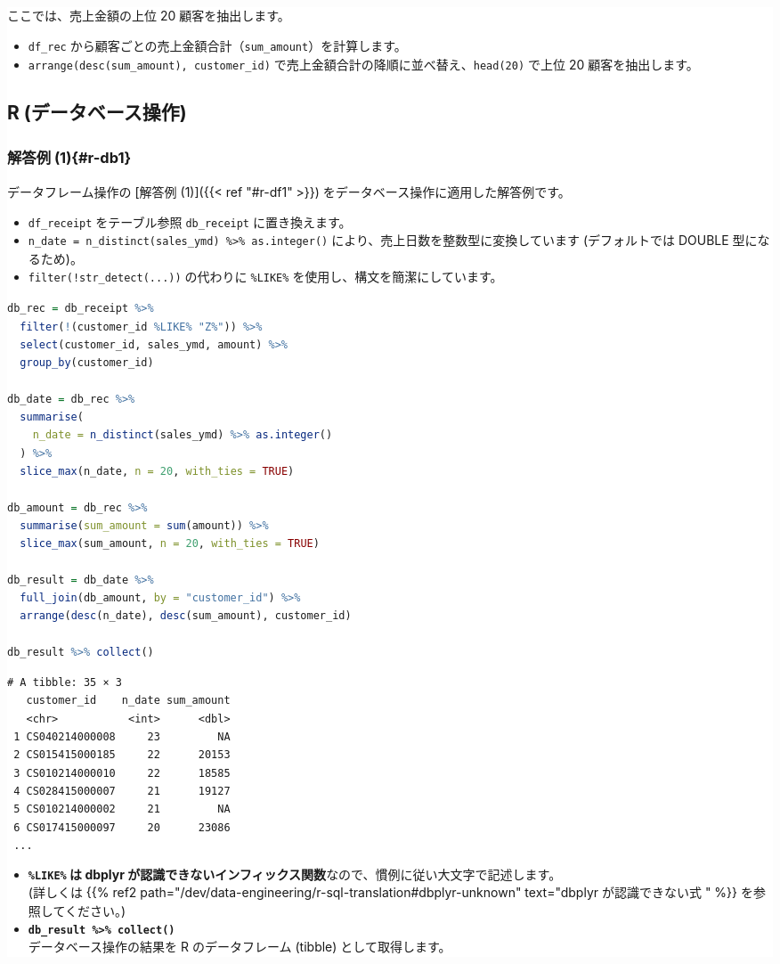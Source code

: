 ここでは、売上金額の上位 20 顧客を抽出します。

- `df_rec` から顧客ごとの売上金額合計（`sum_amount`）を計算します。
- `arrange(desc(sum_amount), customer_id)` で売上金額合計の降順に並べ替え、`head(20)` で上位 20 顧客を抽出します。

## R (データベース操作)

### 解答例 (1){#r-db1}

データフレーム操作の [解答例 (1)]({{< ref "#r-df1" >}}) をデータベース操作に適用した解答例です。

- `df_receipt` をテーブル参照 `db_receipt` に置き換えます。
- `n_date = n_distinct(sales_ymd) %>% as.integer()` により、売上日数を整数型に変換しています (デフォルトでは DOUBLE 型になるため)。
- `filter(!str_detect(...))` の代わりに `%LIKE%` を使用し、構文を簡潔にしています。

```r {name="R"}
db_rec = db_receipt %>% 
  filter(!(customer_id %LIKE% "Z%")) %>% 
  select(customer_id, sales_ymd, amount) %>% 
  group_by(customer_id)

db_date = db_rec %>% 
  summarise(
    n_date = n_distinct(sales_ymd) %>% as.integer()
  ) %>% 
  slice_max(n_date, n = 20, with_ties = TRUE)

db_amount = db_rec %>% 
  summarise(sum_amount = sum(amount)) %>% 
  slice_max(sum_amount, n = 20, with_ties = TRUE)

db_result = db_date %>% 
  full_join(db_amount, by = "customer_id") %>% 
  arrange(desc(n_date), desc(sum_amount), customer_id)

db_result %>% collect()
```

```text
# A tibble: 35 × 3
   customer_id    n_date sum_amount
   <chr>           <int>      <dbl>
 1 CS040214000008     23         NA
 2 CS015415000185     22      20153
 3 CS010214000010     22      18585
 4 CS028415000007     21      19127
 5 CS010214000002     21         NA
 6 CS017415000097     20      23086
 ...
```

- **`%LIKE%` は dbplyr が認識できないインフィックス関数**なので、慣例に従い大文字で記述します。  
  (詳しくは {{% ref2 path="/dev/data-engineering/r-sql-translation#dbplyr-unknown" text="dbplyr が認識できない式 " %}} を参照してください。)
- **`db_result %>% collect()`**  
  データベース操作の結果を R のデータフレーム (tibble) として取得します。
